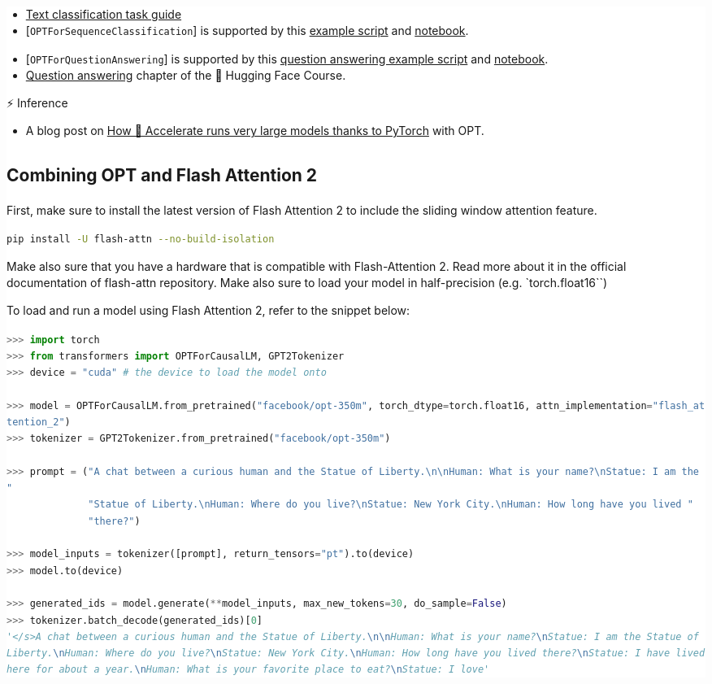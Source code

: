 <PipelineTag pipeline="text-classification" />

- [Text classification task guide](sequence_classification.md)
- [`OPTForSequenceClassification`] is supported by this [example script](https://github.com/huggingface/transformers/tree/main/examples/pytorch/text-classification) and [notebook](https://colab.research.google.com/github/huggingface/notebooks/blob/main/examples/text_classification.ipynb).

<PipelineTag pipeline="question-answering" />

- [`OPTForQuestionAnswering`] is supported by this [question answering example script](https://github.com/huggingface/transformers/tree/main/examples/pytorch/question-answering) and [notebook](https://colab.research.google.com/github/huggingface/notebooks/blob/main/examples/question_answering.ipynb).
- [Question answering](https://huggingface.co/course/chapter7/7?fw=pt) chapter
  of the 🤗 Hugging Face Course.

⚡️ Inference

- A blog post on [How 🤗 Accelerate runs very large models thanks to PyTorch](https://huggingface.co/blog/accelerate-large-models) with OPT.


## Combining OPT and Flash Attention 2

First, make sure to install the latest version of Flash Attention 2 to include the sliding window attention feature.

```bash
pip install -U flash-attn --no-build-isolation
```

Make also sure that you have a hardware that is compatible with Flash-Attention 2. Read more about it in the official documentation of flash-attn repository. Make also sure to load your model in half-precision (e.g. `torch.float16``)

To load and run a model using Flash Attention 2, refer to the snippet below:

```python
>>> import torch
>>> from transformers import OPTForCausalLM, GPT2Tokenizer
>>> device = "cuda" # the device to load the model onto

>>> model = OPTForCausalLM.from_pretrained("facebook/opt-350m", torch_dtype=torch.float16, attn_implementation="flash_attention_2")
>>> tokenizer = GPT2Tokenizer.from_pretrained("facebook/opt-350m")

>>> prompt = ("A chat between a curious human and the Statue of Liberty.\n\nHuman: What is your name?\nStatue: I am the "
              "Statue of Liberty.\nHuman: Where do you live?\nStatue: New York City.\nHuman: How long have you lived "
              "there?")

>>> model_inputs = tokenizer([prompt], return_tensors="pt").to(device)
>>> model.to(device)

>>> generated_ids = model.generate(**model_inputs, max_new_tokens=30, do_sample=False)
>>> tokenizer.batch_decode(generated_ids)[0]
'</s>A chat between a curious human and the Statue of Liberty.\n\nHuman: What is your name?\nStatue: I am the Statue of Liberty.\nHuman: Where do you live?\nStatue: New York City.\nHuman: How long have you lived there?\nStatue: I have lived here for about a year.\nHuman: What is your favorite place to eat?\nStatue: I love'
```
